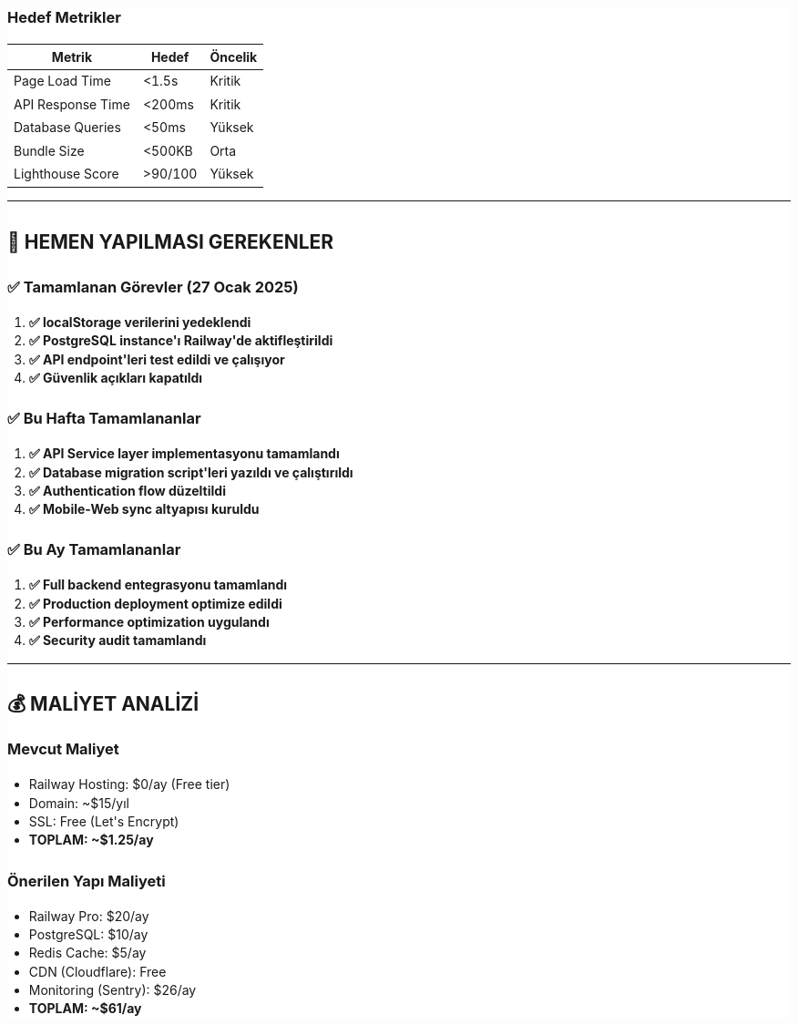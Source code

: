 ### Hedef Metrikler
| Metrik | Hedef | Öncelik |
|--------|-------|---------|
| Page Load Time | <1.5s | Kritik |
| API Response Time | <200ms | Kritik |
| Database Queries | <50ms | Yüksek |
| Bundle Size | <500KB | Orta |
| Lighthouse Score | >90/100 | Yüksek |

---

## 🚀 HEMEN YAPILMASI GEREKENLER

### ✅ Tamamlanan Görevler (27 Ocak 2025)
1. **✅ localStorage verilerini yedeklendi**
2. **✅ PostgreSQL instance'ı Railway'de aktifleştirildi**
3. **✅ API endpoint'leri test edildi ve çalışıyor**
4. **✅ Güvenlik açıkları kapatıldı**

### ✅ Bu Hafta Tamamlananlar
1. **✅ API Service layer implementasyonu tamamlandı**
2. **✅ Database migration script'leri yazıldı ve çalıştırıldı**
3. **✅ Authentication flow düzeltildi**
4. **✅ Mobile-Web sync altyapısı kuruldu**

### ✅ Bu Ay Tamamlananlar
1. **✅ Full backend entegrasyonu tamamlandı**
2. **✅ Production deployment optimize edildi**
3. **✅ Performance optimization uygulandı**
4. **✅ Security audit tamamlandı**

---

## 💰 MALİYET ANALİZİ

### Mevcut Maliyet
- Railway Hosting: $0/ay (Free tier)
- Domain: ~$15/yıl
- SSL: Free (Let's Encrypt)
- **TOPLAM: ~$1.25/ay**

### Önerilen Yapı Maliyeti
- Railway Pro: $20/ay
- PostgreSQL: $10/ay
- Redis Cache: $5/ay
- CDN (Cloudflare): Free
- Monitoring (Sentry): $26/ay
- **TOPLAM: ~$61/ay**
